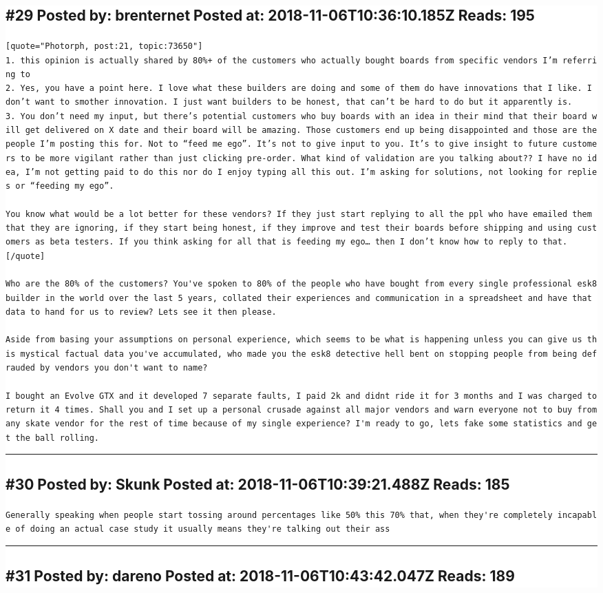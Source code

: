 ## \#29 Posted by: brenternet Posted at: 2018-11-06T10:36:10.185Z Reads: 195

```
[quote="Photorph, post:21, topic:73650"]
1. this opinion is actually shared by 80%+ of the customers who actually bought boards from specific vendors I’m referring to
2. Yes, you have a point here. I love what these builders are doing and some of them do have innovations that I like. I don’t want to smother innovation. I just want builders to be honest, that can’t be hard to do but it apparently is.
3. You don’t need my input, but there’s potential customers who buy boards with an idea in their mind that their board will get delivered on X date and their board will be amazing. Those customers end up being disappointed and those are the people I’m posting this for. Not to “feed me ego”. It’s not to give input to you. It’s to give insight to future customers to be more vigilant rather than just clicking pre-order. What kind of validation are you talking about?? I have no idea, I’m not getting paid to do this nor do I enjoy typing all this out. I’m asking for solutions, not looking for replies or “feeding my ego”.

You know what would be a lot better for these vendors? If they just start replying to all the ppl who have emailed them that they are ignoring, if they start being honest, if they improve and test their boards before shipping and using customers as beta testers. If you think asking for all that is feeding my ego… then I don’t know how to reply to that.
[/quote]

Who are the 80% of the customers? You've spoken to 80% of the people who have bought from every single professional esk8 builder in the world over the last 5 years, collated their experiences and communication in a spreadsheet and have that data to hand for us to review? Lets see it then please.

Aside from basing your assumptions on personal experience, which seems to be what is happening unless you can give us this mystical factual data you've accumulated, who made you the esk8 detective hell bent on stopping people from being defrauded by vendors you don't want to name?

I bought an Evolve GTX and it developed 7 separate faults, I paid 2k and didnt ride it for 3 months and I was charged to return it 4 times. Shall you and I set up a personal crusade against all major vendors and warn everyone not to buy from any skate vendor for the rest of time because of my single experience? I'm ready to go, lets fake some statistics and get the ball rolling.
```

---
## \#30 Posted by: Skunk Posted at: 2018-11-06T10:39:21.488Z Reads: 185

```
Generally speaking when people start tossing around percentages like 50% this 70% that, when they're completely incapable of doing an actual case study it usually means they're talking out their ass
```

---
## \#31 Posted by: dareno Posted at: 2018-11-06T10:43:42.047Z Reads: 189
